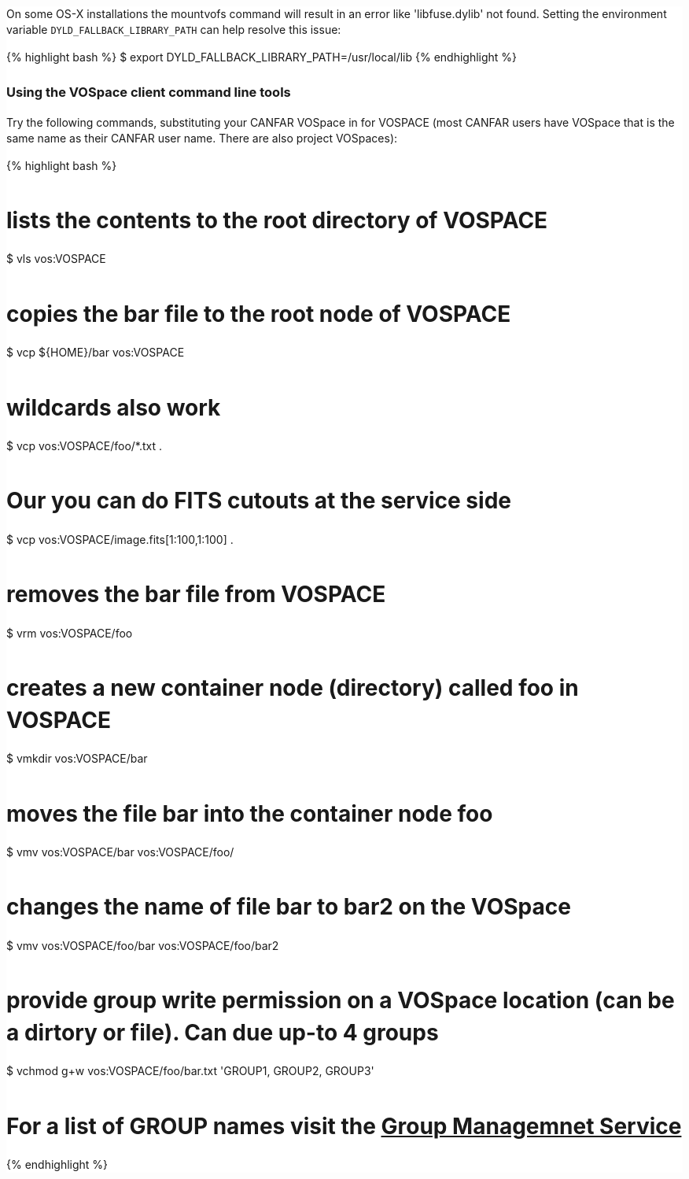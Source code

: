 </div>

On some OS-X installations the mountvofs command will result in an error like 'libfuse.dylib' not found. Setting the environment variable `DYLD_FALLBACK_LIBRARY_PATH` can help resolve this issue:

<div class="shell">

{% highlight bash %}
$ export DYLD_FALLBACK_LIBRARY_PATH=/usr/local/lib
{% endhighlight %}

</div>

### Using the VOSpace client command line tools

Try the following commands, substituting your CANFAR VOSpace in for VOSPACE (most CANFAR users have VOSpace that is the same name as their CANFAR user name. There are also project VOSpaces):

<div class="shell">

{% highlight bash %}
# lists the contents to the root directory of VOSPACE
$ vls vos:VOSPACE

# copies the bar file to the root node of VOSPACE
$ vcp ${HOME}/bar vos:VOSPACE

# wildcards also work
$ vcp vos:VOSPACE/foo/*.txt .

# Our you can do FITS cutouts at the service side
$ vcp vos:VOSPACE/image.fits[1:100,1:100] .

# removes the bar file from VOSPACE
$ vrm vos:VOSPACE/foo

# creates a new container node (directory) called foo in VOSPACE
$ vmkdir vos:VOSPACE/bar

# moves the file bar into the container node foo
$ vmv vos:VOSPACE/bar vos:VOSPACE/foo/

# changes the name of file bar to bar2 on the VOSpace
$ vmv vos:VOSPACE/foo/bar vos:VOSPACE/foo/bar2

# provide group write permission on a VOSpace location (can be a dirtory or file). Can due up-to 4 groups
$ vchmod g+w vos:VOSPACE/foo/bar.txt 'GROUP1, GROUP2, GROUP3'

# For a list of GROUP names visit the [Group Managemnet Service](http://www.canfar.phys.uvic.ca/canfar/groups/)
{% endhighlight %}
